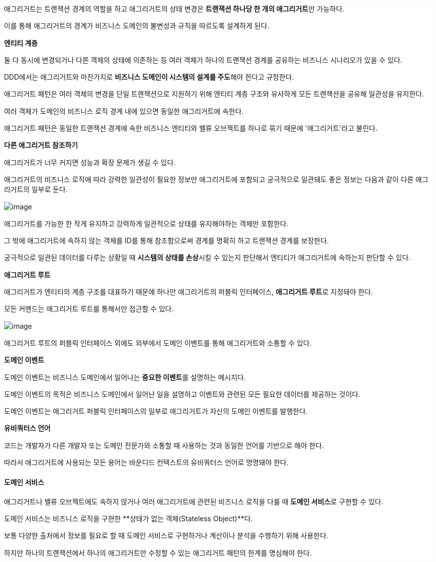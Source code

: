 애그리거트는 트랜잭션 경계의 역할을 하고 애그리거트의 상태 변경은 **트랜잭션 하나당 한 개의 애그리거트**만 가능하다.

이를 통해 애그리거트의 경계가 비즈니스 도메인의 불변성과 규칙을 따르도록 설계하게 된다.

**엔티티 계층**

둘 다 동시에 변경되거나 다른 객체의 상태에 의존하는 등 여러 객체가 하나의 트랜잭션 경계를 공유하는 비즈니스 시나리오가 있을 수 있다.

DDD에서는 애그리거트와 마찬가지로 **비즈니스 도메인이 시스템의 설계를 주도**해야 한다고 규정한다.

애그리거트 패턴은 여러 객체의 변경을 단일 트랜잭션으로 지원하기 위해 엔티티 계층 구조와 유사하게 모든 트랜잭션을 공유해 일관성을 유지한다.

여러 객체가 도메인의 비즈니스 로직 경계 내에 있으면 동일한 애그리거트에 속한다.

애그리거트 패턴은 동일한 트랜잭션 경계에 속한 비즈니스 엔티티와 밸류 오브젝트를 하나로 묶기 때문에 '애그리거트'라고 불린다.

**다른 애그리거트 참조하기**

애그리거트가 너무 커지면 성능과 확장 문제가 생길 수 있다.

애그리거트의 비즈니스 로직에 따라 강력한 일관성이 필요한 정보만 애그리거트에 포함되고 궁극적으로 일관돼도 좋은 정보는 다음과 같이 다른 애그리거트의 일부로 둔다.

![image](https://user-images.githubusercontent.com/80632060/183278381-100983c0-24be-4420-bdd3-72633947a71d.png)

애그리거트를 가능한 한 작게 유지하고 강력하게 일관적으로 상태를 유지해야하는 객체만 포함한다.

그 밖에 애그리거트에 속하지 않는 객체를 ID를 통해 참조함으로써 경계를 명확히 하고 트랜잭션 경계를 보장한다.

궁극적으로 일관된 데이터를 다루는 상황일 때 **시스템의 상태를 손상**시킬 수 있는지 판단해서 엔티티가 애그리거트에 속하는지 판단할 수 있다.

**애그리거트 루트**

애그리거트가 엔티티의 계층 구조를 대표하기 때문에 하나만 애그리거트의 퍼블릭 인터페이스, **애그리거트 루트**로 지정돼야 한다.

모든 커맨드는 애그리거트 루트를 통해서만 접근할 수 있다.

![image](https://user-images.githubusercontent.com/80632060/183278722-6604c61d-1770-4168-a700-5e85fc50712d.png)

애그리거트 루트의 퍼블릭 인터페이스 외에도 외부에서 도메인 이벤트를 통해 애그리거트와 소통할 수 있다.

**도메인 이벤트**

도메인 이벤트는 비즈니스 도메인에서 일어나는 **중요한 이벤트**를 설명하는 메시지다.

도메인 이벤트의 목적은 비즈니스 도메인에서 일어난 일을 설명하고 이벤트와 관련된 모든 필요한 데이터를 제공하는 것이다.

도메인 이벤트는 애그리거트 퍼블릭 인터페이스의 일부로 애그리거트가 자신의 도메인 이벤트를 발행한다.

**유비쿼터스 언어**

코드는 개발자가 다른 개발자 또는 도메인 전문가와 소통할 때 사용하는 것과 동일한 언어를 기반으로 해야 한다.

따라서 애그리거트에 사용되는 모든 용어는 바운디드 컨텍스트의 유비쿼터스 언어로 명명돼야 한다.

#### 도메인 서비스

애그리거트나 밸류 오브젝트에도 속하지 않거나 여러 애그리거트에 관련된 비즈니스 로직을 다룰 때 **도메인 서비스**로 구현할 수 있다.

도메인 서비스는 비즈니스 로직을 구현한 **상태가 없는 객체(Stateless Object)**다.

보통 다양한 출처에서 정보를 필요로 할 때 도메인 서비스로 구현하거나 계산이나 분석을 수행하기 위해 사용한다.

하지만 하나의 트랜잭션에서 하나의 애그리거트만 수정할 수 있는 애그리거트 패턴의 한계를 명심해야 한다.
